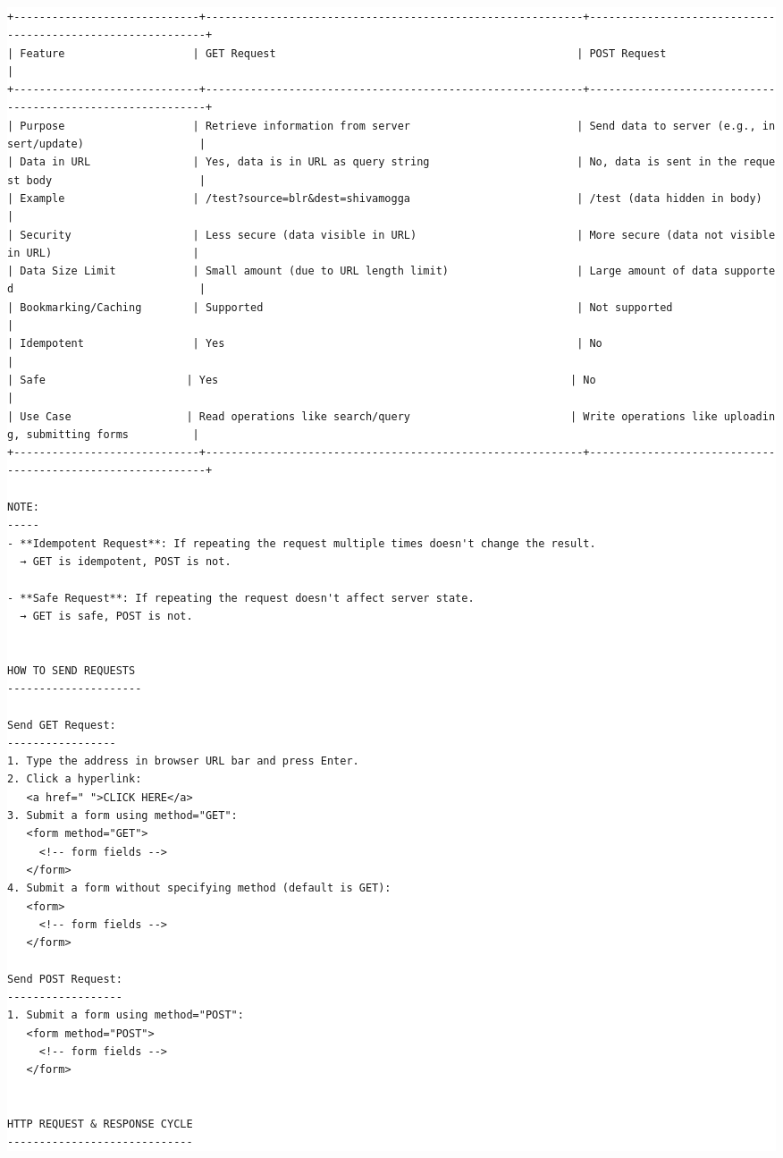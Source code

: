 ```
+-----------------------------+-----------------------------------------------------------+------------------------------------------------------------+
| Feature                    | GET Request                                               | POST Request                                               |
+-----------------------------+-----------------------------------------------------------+------------------------------------------------------------+
| Purpose                    | Retrieve information from server                          | Send data to server (e.g., insert/update)                  |
| Data in URL                | Yes, data is in URL as query string                       | No, data is sent in the request body                       |
| Example                    | /test?source=blr&dest=shivamogga                          | /test (data hidden in body)                                |
| Security                   | Less secure (data visible in URL)                         | More secure (data not visible in URL)                      |
| Data Size Limit            | Small amount (due to URL length limit)                    | Large amount of data supported                             |
| Bookmarking/Caching        | Supported                                                 | Not supported                                              |
| Idempotent                 | Yes                                                       | No                                                         |
| Safe                      | Yes                                                       | No                                                         |
| Use Case                  | Read operations like search/query                         | Write operations like uploading, submitting forms          |
+-----------------------------+-----------------------------------------------------------+------------------------------------------------------------+

NOTE:
-----
- **Idempotent Request**: If repeating the request multiple times doesn't change the result.
  → GET is idempotent, POST is not.

- **Safe Request**: If repeating the request doesn't affect server state.
  → GET is safe, POST is not.


HOW TO SEND REQUESTS
---------------------

Send GET Request:
-----------------
1. Type the address in browser URL bar and press Enter.
2. Click a hyperlink:
   <a href=" ">CLICK HERE</a>
3. Submit a form using method="GET":
   <form method="GET">
     <!-- form fields -->
   </form>
4. Submit a form without specifying method (default is GET):
   <form>
     <!-- form fields -->
   </form>

Send POST Request:
------------------
1. Submit a form using method="POST":
   <form method="POST">
     <!-- form fields -->
   </form>


HTTP REQUEST & RESPONSE CYCLE
-----------------------------
```